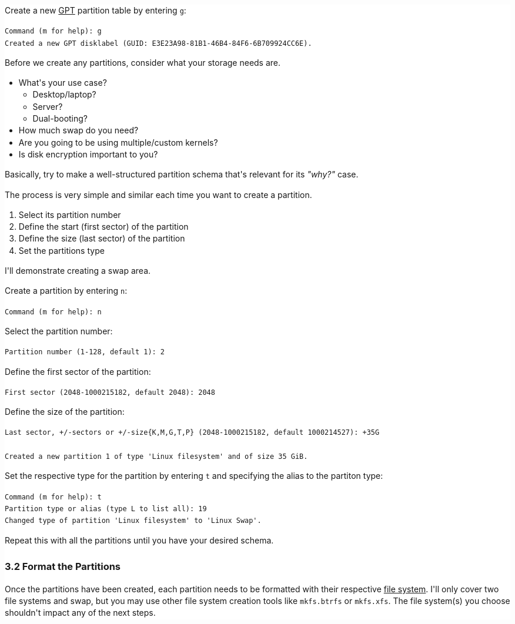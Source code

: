 
Create a new [GPT](./partitioning.md#gpt-guid-partition-table) partition table by entering `g`:
```fdisk
Command (m for help): g
Created a new GPT disklabel (GUID: E3E23A98-81B1-46B4-84F6-6B709924CC6E).
```

Before we create any partitions, consider what your storage needs are.
- What's your use case?
  - Desktop/laptop?
  - Server?
  - Dual-booting?
- How much swap do you need?
- Are you going to be using multiple/custom kernels?
- Is disk encryption important to you?

Basically, try to make a well-structured partition schema that's relevant for its *"why?"* case.

The process is very simple and similar each time you want to create a partition.
1. Select its partition number
2. Define the start (first sector) of the partition
3. Define the size (last sector) of the partition
4. Set the partitions type

I'll demonstrate creating a swap area.

Create a partition by entering `n`:
```fdisk
Command (m for help): n
```

Select the partition number:
```fdisk
Partition number (1-128, default 1): 2
```

Define the first sector of the partition:
```fdisk
First sector (2048-1000215182, default 2048): 2048
```

Define the size of the partition:
```fdisk
Last sector, +/-sectors or +/-size{K,M,G,T,P} (2048-1000215182, default 1000214527): +35G

Created a new partition 1 of type 'Linux filesystem' and of size 35 GiB.
```

Set the respective type for the partition by entering `t` and specifying the alias to the partiton type:
```fdisk
Command (m for help): t
Partition type or alias (type L to list all): 19
Changed type of partition 'Linux filesystem' to 'Linux Swap'.
```

Repeat this with all the partitions until you have your desired schema.

### 3.2 Format the Partitions
Once the partitions have been created, each partition needs to be formatted with their respective
[file system](./file-systems.md). I'll only cover two file systems and swap, but you may use other file system creation
tools like `mkfs.btrfs` or `mkfs.xfs`. The file system(s) you choose shouldn't impact any of the next steps.
